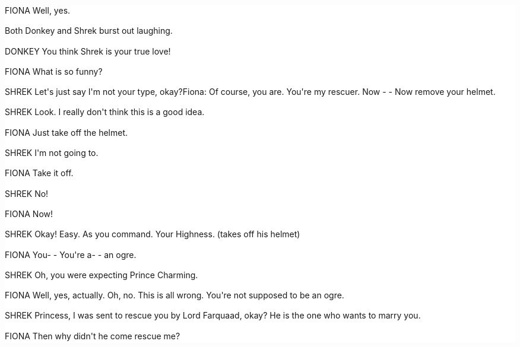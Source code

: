 FIONA
Well, yes.

Both Donkey and Shrek burst out laughing.

DONKEY
You think Shrek is your true love!


FIONA
What is so funny?

SHREK
Let's just say I'm not your type, okay?Fiona: 
Of course, you are. You're my rescuer. 
Now - - Now remove your helmet.

SHREK
Look. I really don't think this is a 
good idea.

FIONA
Just take off the helmet.

SHREK
I'm not going to.

FIONA
Take it off.

SHREK
No!

FIONA
Now!

SHREK
Okay! Easy. As you command. Your Highness. 
(takes off his helmet)

FIONA
You- - You're a- - an ogre.

SHREK
Oh, you were expecting Prince Charming.


FIONA
Well, yes, actually. Oh, no. This is 
all wrong. You're not supposed to be 
an ogre.

SHREK
Princess, I was sent to rescue you by 
Lord Farquaad, okay? He is the one who 
wants to marry you.

FIONA
Then why didn't he come rescue me?
